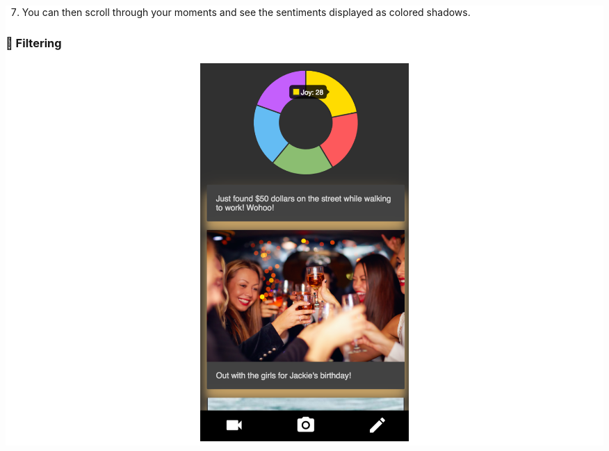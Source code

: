 7. You can then scroll through your moments and see the sentiments displayed as colored shadows.

### :doughnut: Filtering

<p align="center">
  <img src="./docs/filterMoments.png" alt="FilterMoments" width="300">
</p>
